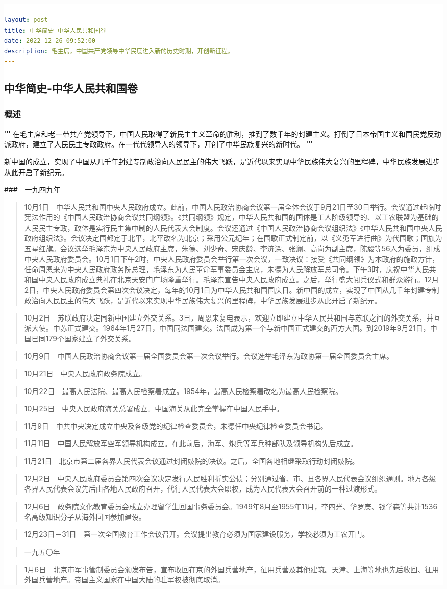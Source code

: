 ```yaml
---
layout: post
title: 中华简史-中华人民共和国卷
date: 2022-12-26 09:52:00
description: 毛主席，中国共产党领导中华民度进入新的历史时期，开创新征程。
---
```


## 中华简史-中华人民共和国卷

### 概述

'''
在毛主席和老一带共产党领导下，中国人民取得了新民主主义革命的胜利，推到了数千年的封建主义。打倒了日本帝国主义和国民党反动派政府，建立了人民民主专政政府。在一代代领导人的领导下，开创了中华民族复兴的新时代。
'''

新中国的成立，实现了中国从几千年封建专制政治向人民民主的伟大飞跃，是近代以来实现中华民族伟大复兴的里程碑，中华民族发展进步从此开启了新纪元。

###　一九四九年

> 10月1日　中华人民共和国中央人民政府成立。此前，中国人民政治协商会议第一届全体会议于9月21日至30日举行。会议通过起临时宪法作用的《中国人民政治协商会议共同纲领》。《共同纲领》规定，中华人民共和国的国体是工人阶级领导的、以工农联盟为基础的人民民主专政，政体是实行民主集中制的人民代表大会制度。会议还通过《中国人民政治协商会议组织法》《中华人民共和国中央人民政府组织法》。会议决定国都定于北平，北平改名为北京；采用公元纪年；在国歌正式制定前，以《义勇军进行曲》为代国歌；国旗为五星红旗。会议选举毛泽东为中央人民政府主席，朱德、刘少奇、宋庆龄、李济深、张澜、高岗为副主席，陈毅等56人为委员，组成中央人民政府委员会。10月1日下午2时，中央人民政府委员会举行第一次会议，一致决议：接受《共同纲领》为本政府的施政方针，任命周恩来为中央人民政府政务院总理，毛泽东为人民革命军事委员会主席，朱德为人民解放军总司令。下午3时，庆祝中华人民共和国中央人民政府成立典礼在北京天安门广场隆重举行。毛泽东宣告中央人民政府成立。之后，举行盛大阅兵仪式和群众游行。12月2日，中央人民政府委员会第四次会议决定，每年的10月1日为中华人民共和国国庆日。新中国的成立，实现了中国从几千年封建专制政治向人民民主的伟大飞跃，是近代以来实现中华民族伟大复兴的里程碑，中华民族发展进步从此开启了新纪元。

> 10月2日　苏联政府决定同新中国建立外交关系。3日，周恩来复电表示，欢迎立即建立中华人民共和国与苏联之间的外交关系，并互派大使。中苏正式建交。1964年1月27日，中国同法国建交。法国成为第一个与新中国正式建交的西方大国。到2019年9月21日，中国已同179个国家建立了外交关系。

> 10月9日　中国人民政治协商会议第一届全国委员会第一次会议举行。会议选举毛泽东为政协第一届全国委员会主席。

> 10月21日　中央人民政府政务院成立。

> 10月22日　最高人民法院、最高人民检察署成立。1954年，最高人民检察署改名为最高人民检察院。

> 10月25日　中央人民政府海关总署成立。中国海关从此完全掌握在中国人民手中。

> 11月9日　中共中央决定成立中央及各级党的纪律检查委员会，朱德任中央纪律检查委员会书记。

> 11月11日　中国人民解放军空军领导机构成立。在此前后，海军、炮兵等军兵种部队及领导机构先后成立。

> 11月21日　北京市第二届各界人民代表会议通过封闭妓院的决议。之后，全国各地相继采取行动封闭妓院。

> 12月2日　中央人民政府委员会第四次会议决定发行人民胜利折实公债；分别通过省、市、县各界人民代表会议组织通则。地方各级各界人民代表会议先后由各地人民政府召开，代行人民代表大会职权，成为人民代表大会召开前的一种过渡形式。

> 12月6日　政务院文化教育委员会成立办理留学生回国事务委员会。1949年8月至1955年11月，李四光、华罗庚、钱学森等共计1536名高级知识分子从海外回国参加建设。

> 12月23日－31日　第一次全国教育工作会议召开。会议提出教育必须为国家建设服务，学校必须为工农开门。

> 一九五〇年

> 1月6日　北京市军事管制委员会颁发布告，宣布收回在京的外国兵营地产，征用兵营及其他建筑。天津、上海等地也先后收回、征用外国兵营地产。帝国主义国家在中国大陆的驻军权被彻底取消。

